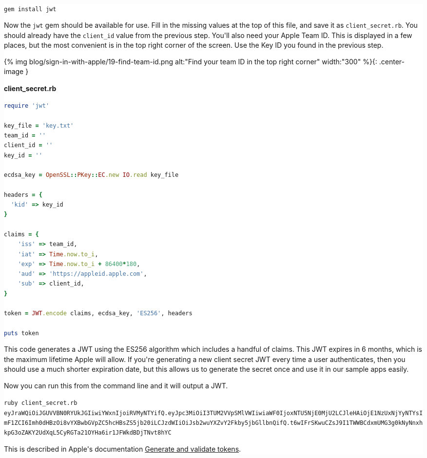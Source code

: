 ```bash
gem install jwt
```

Now the `jwt` gem should be available for use. Fill in the missing values at the top of this file, and save it as `client_secret.rb`. You should already have the `client_id` value from the previous step. You'll also need your Apple Team ID. This is displayed in a few places, but the most convenient is in the top right corner of the screen. Use the Key ID you found in the previous step.

{% img blog/sign-in-with-apple/19-find-team-id.png alt:"Find your team ID in the top right corner" width:"300" %}{: .center-image }

**client_secret.rb**

```ruby
require 'jwt'

key_file = 'key.txt'
team_id = ''
client_id = ''
key_id = ''

ecdsa_key = OpenSSL::PKey::EC.new IO.read key_file

headers = {
  'kid' => key_id
}

claims = {
	'iss' => team_id,
	'iat' => Time.now.to_i,
	'exp' => Time.now.to_i + 86400*180,
	'aud' => 'https://appleid.apple.com',
	'sub' => client_id,
}

token = JWT.encode claims, ecdsa_key, 'ES256', headers

puts token
```

This code generates a JWT using the ES256 algorithm which includes a handful of claims. This JWT expires in 6 months, which is the maximum lifetime Apple will allow. If you're generating a new client secret JWT every time a user authenticates, then you should use a much shorter expiration date, but this allows us to generate the secret once and use it in our sample apps easily.

Now you can run this from the command line and it will output a JWT.

```bash
ruby client_secret.rb
eyJraWQiOiJGUVVBN0RYUkJGIiwiYWxnIjoiRVMyNTYifQ.eyJpc3MiOiI3TUM2VVpSMlVWIiwiaWF0IjoxNTU5NjE0MjU2LCJleHAiOjE1NzUxNjYyNTYsImF1ZCI6Imh0dHBzOi8vYXBwbGVpZC5hcHBsZS5jb20iLCJzdWIiOiJsb2wuYXZvY2Fkby5jbGllbnQifQ.t6wIFrSKwuCZsJ9I1TWWBCdxmUMG3g0kNyNnxhkpG3oZAKY2UdXqL5CyRGTa21OYHa6ir1JFWkdBDjTNvt8hYC
```

This is described in Apple's documentation [Generate and validate tokens](https://developer.apple.com/documentation/signinwithapplerestapi/generate_and_validate_tokens).
